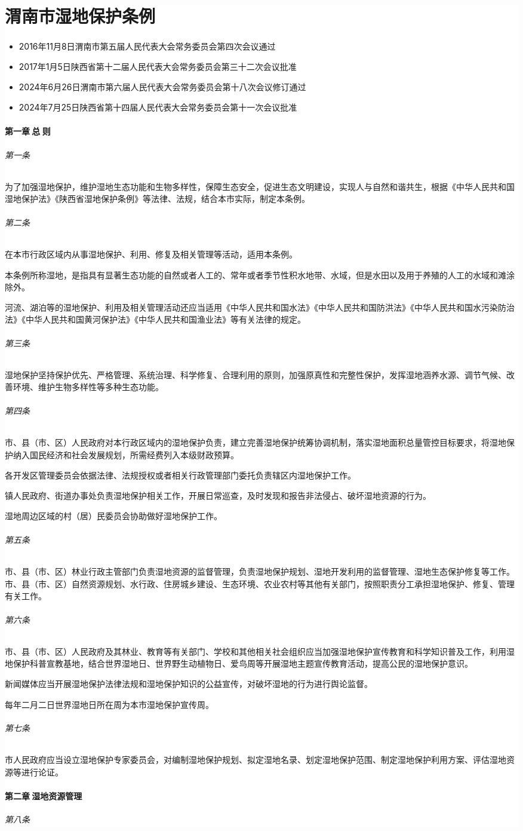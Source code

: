 # 渭南市湿地保护条例

- 2016年11月8日渭南市第五届人民代表大会常务委员会第四次会议通过

- 2017年1月5日陕西省第十二届人民代表大会常务委员会第三十二次会议批准

- 2024年6月26日渭南市第六届人民代表大会常务委员会第十八次会议修订通过

- 2024年7月25日陕西省第十四届人民代表大会常务委员会第十一次会议批准



#### 第一章 总 则

###### 第一条

为了加强湿地保护，维护湿地生态功能和生物多样性，保障生态安全，促进生态文明建设，实现人与自然和谐共生，根据《中华人民共和国湿地保护法》《陕西省湿地保护条例》等法律、法规，结合本市实际，制定本条例。

###### 第二条

在本市行政区域内从事湿地保护、利用、修复及相关管理等活动，适用本条例。

本条例所称湿地，是指具有显著生态功能的自然或者人工的、常年或者季节性积水地带、水域，但是水田以及用于养殖的人工的水域和滩涂除外。

河流、湖泊等的湿地保护、利用及相关管理活动还应当适用《中华人民共和国水法》《中华人民共和国防洪法》《中华人民共和国水污染防治法》《中华人民共和国黄河保护法》《中华人民共和国渔业法》等有关法律的规定。

###### 第三条

湿地保护坚持保护优先、严格管理、系统治理、科学修复、合理利用的原则，加强原真性和完整性保护，发挥湿地涵养水源、调节气候、改善环境、维护生物多样性等多种生态功能。

###### 第四条

市、县（市、区）人民政府对本行政区域内的湿地保护负责，建立完善湿地保护统筹协调机制，落实湿地面积总量管控目标要求，将湿地保护纳入国民经济和社会发展规划，所需经费列入本级财政预算。

各开发区管理委员会依据法律、法规授权或者相关行政管理部门委托负责辖区内湿地保护工作。

镇人民政府、街道办事处负责湿地保护相关工作，开展日常巡查，及时发现和报告非法侵占、破坏湿地资源的行为。

湿地周边区域的村（居）民委员会协助做好湿地保护工作。

###### 第五条

市、县（市、区）林业行政主管部门负责湿地资源的监督管理，负责湿地保护规划、湿地开发利用的监督管理、湿地生态保护修复等工作。市、县（市、区）自然资源规划、水行政、住房城乡建设、生态环境、农业农村等其他有关部门，按照职责分工承担湿地保护、修复、管理有关工作。

###### 第六条

市、县（市、区）人民政府及其林业、教育等有关部门、学校和其他相关社会组织应当加强湿地保护宣传教育和科学知识普及工作，利用湿地保护科普宣教基地，结合世界湿地日、世界野生动植物日、爱鸟周等开展湿地主题宣传教育活动，提高公民的湿地保护意识。

新闻媒体应当开展湿地保护法律法规和湿地保护知识的公益宣传，对破坏湿地的行为进行舆论监督。

每年二月二日世界湿地日所在周为本市湿地保护宣传周。

###### 第七条

市人民政府应当设立湿地保护专家委员会，对编制湿地保护规划、拟定湿地名录、划定湿地保护范围、制定湿地保护利用方案、评估湿地资源等进行论证。

#### 第二章 湿地资源管理

###### 第八条
